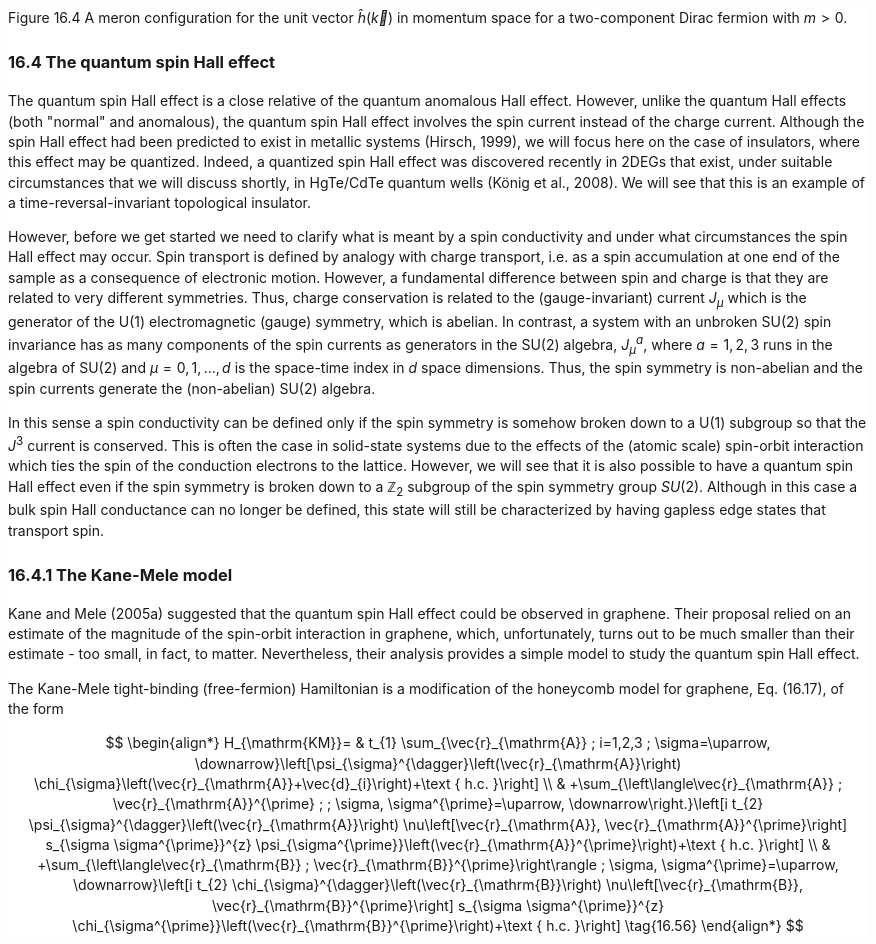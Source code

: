 Figure 16.4 A meron configuration for the unit vector $\hat{h}(\vec{k})$ in momentum space for a two-component Dirac fermion with $m>0$.

### 16.4 The quantum spin Hall effect

The quantum spin Hall effect is a close relative of the quantum anomalous Hall effect. However, unlike the quantum Hall effects (both "normal" and anomalous), the quantum spin Hall effect involves the spin current instead of the charge current. Although the spin Hall effect had been predicted to exist in metallic systems (Hirsch, 1999), we will focus here on the case of insulators, where this effect may be quantized. Indeed, a quantized spin Hall effect was discovered recently in 2DEGs that exist, under suitable circumstances that we will discuss shortly, in $\mathrm{HgTe} / \mathrm{CdTe}$ quantum wells (König et al., 2008). We will see that this is an example of a time-reversal-invariant topological insulator.

However, before we get started we need to clarify what is meant by a spin conductivity and under what circumstances the spin Hall effect may occur. Spin transport is defined by analogy with charge transport, i.e. as a spin accumulation at one end of the sample as a consequence of electronic motion. However, a fundamental difference between spin and charge is that they are related to very different symmetries. Thus, charge conservation is related to the (gauge-invariant) current $J_{\mu}$ which is the generator of the $\mathrm{U}(1)$ electromagnetic (gauge) symmetry, which is abelian. In contrast, a system with an unbroken $\mathrm{SU}(2)$ spin invariance has as many components of the spin currents as generators in the $\mathrm{SU}(2)$ algebra, $J_{\mu}^{a}$, where $a=1,2,3$ runs in the algebra of $\mathrm{SU}(2)$ and $\mu=0,1, \ldots, d$ is the space-time index in $d$ space dimensions. Thus, the spin symmetry is non-abelian and the spin currents generate the (non-abelian) $\mathrm{SU}(2)$ algebra.

In this sense a spin conductivity can be defined only if the spin symmetry is somehow broken down to a $\mathrm{U}(1)$ subgroup so that the $J^{3}$ current is conserved. This is often the case in solid-state systems due to the effects of the (atomic scale) spin-orbit interaction which ties the spin of the conduction electrons to the lattice. However, we will see that it is also possible to have a quantum spin Hall effect even if the spin symmetry is broken down to a $\mathbb{Z}_{2}$ subgroup of the spin symmetry group $S U(2)$. Although in this case a bulk spin Hall conductance can no longer be defined, this state will still be characterized by having gapless edge states that transport spin.

### 16.4.1 The Kane-Mele model

Kane and Mele (2005a) suggested that the quantum spin Hall effect could be observed in graphene. Their proposal relied on an estimate of the magnitude of the spin-orbit interaction in graphene, which, unfortunately, turns out to be much smaller than their estimate - too small, in fact, to matter. Nevertheless, their analysis provides a simple model to study the quantum spin Hall effect.

The Kane-Mele tight-binding (free-fermion) Hamiltonian is a modification of the honeycomb model for graphene, Eq. (16.17), of the form

$$
\begin{align*}
H_{\mathrm{KM}}= & t_{1} \sum_{\vec{r}_{\mathrm{A}} ; i=1,2,3 ; \sigma=\uparrow, \downarrow}\left[\psi_{\sigma}^{\dagger}\left(\vec{r}_{\mathrm{A}}\right) \chi_{\sigma}\left(\vec{r}_{\mathrm{A}}+\vec{d}_{i}\right)+\text { h.c. }\right] \\
& +\sum_{\left\langle\vec{r}_{\mathrm{A}} ; \vec{r}_{\mathrm{A}}^{\prime} ; ; \sigma, \sigma^{\prime}=\uparrow, \downarrow\right.}\left[i t_{2} \psi_{\sigma}^{\dagger}\left(\vec{r}_{\mathrm{A}}\right) \nu\left[\vec{r}_{\mathrm{A}}, \vec{r}_{\mathrm{A}}^{\prime}\right] s_{\sigma \sigma^{\prime}}^{z} \psi_{\sigma^{\prime}}\left(\vec{r}_{\mathrm{A}}^{\prime}\right)+\text { h.c. }\right] \\
& +\sum_{\left\langle\vec{r}_{\mathrm{B}} ; \vec{r}_{\mathrm{B}}^{\prime}\right\rangle ; \sigma, \sigma^{\prime}=\uparrow, \downarrow}\left[i t_{2} \chi_{\sigma}^{\dagger}\left(\vec{r}_{\mathrm{B}}\right) \nu\left[\vec{r}_{\mathrm{B}}, \vec{r}_{\mathrm{B}}^{\prime}\right] s_{\sigma \sigma^{\prime}}^{z} \chi_{\sigma^{\prime}}\left(\vec{r}_{\mathrm{B}}^{\prime}\right)+\text { h.c. }\right] \tag{16.56}
\end{align*}
$$
